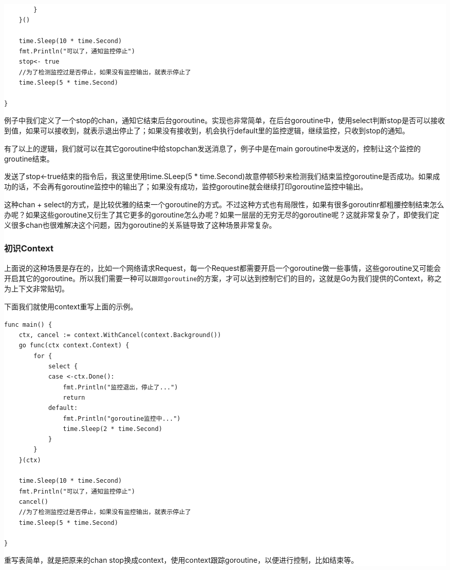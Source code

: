```
		}
	}()

	time.Sleep(10 * time.Second)
	fmt.Println("可以了，通知监控停止")
	stop<- true
	//为了检测监控过是否停止，如果没有监控输出，就表示停止了
	time.Sleep(5 * time.Second)

}
```
例子中我们定义了一个stop的chan，通知它结束后台goroutine。实现也非常简单，在后台goroutine中，使用select判断stop是否可以接收到值，如果可以接收到，就表示退出停止了；如果没有接收到，机会执行default里的监控逻辑，继续监控，只收到stop的通知。

有了以上的逻辑，我们就可以在其它goroutine中给stopchan发送消息了，例子中是在main goroutine中发送的，控制让这个监控的groutine结束。

发送了stop<-true结束的指令后，我这里使用time.SLeep(5 * time.Second)故意停顿5秒来检测我们结束监控goroutine是否成功。如果成功的话，不会再有goroutine监控中的输出了；如果没有成功，监控goroutine就会继续打印goroutine监控中输出。

这种chan + select的方式，是比较优雅的结束一个goroutine的方式。不过这种方式也有局限性，如果有很多goroutinr都粗腰控制结束怎么办呢？如果这些goroutine又衍生了其它更多的goroutine怎么办呢？如果一层层的无穷无尽的goroutine呢？这就非常复杂了，即使我们定义很多chan也很难解决这个问题，因为goroutine的关系链导致了这种场景非常复杂。

### 初识Context
上面说的这种场景是存在的，比如一个网络请求Request，每一个Request都需要开启一个goroutine做一些事情，这些goroutine又可能会开启其它的goroutine。所以我们需要一种可以`跟踪goroutine`的方案，才可以达到控制它们的目的，这就是Go为我们提供的Context，称之为上下文非常贴切。

下面我们就使用context重写上面的示例。
```
func main() {
	ctx, cancel := context.WithCancel(context.Background())
	go func(ctx context.Context) {
		for {
			select {
			case <-ctx.Done():
				fmt.Println("监控退出，停止了...")
				return
			default:
				fmt.Println("goroutine监控中...")
				time.Sleep(2 * time.Second)
			}
		}
	}(ctx)

	time.Sleep(10 * time.Second)
	fmt.Println("可以了，通知监控停止")
	cancel()
	//为了检测监控过是否停止，如果没有监控输出，就表示停止了
	time.Sleep(5 * time.Second)

}
```
重写表简单，就是把原来的chan stop换成context，使用context跟踪goroutine，以便进行控制，比如结束等。
